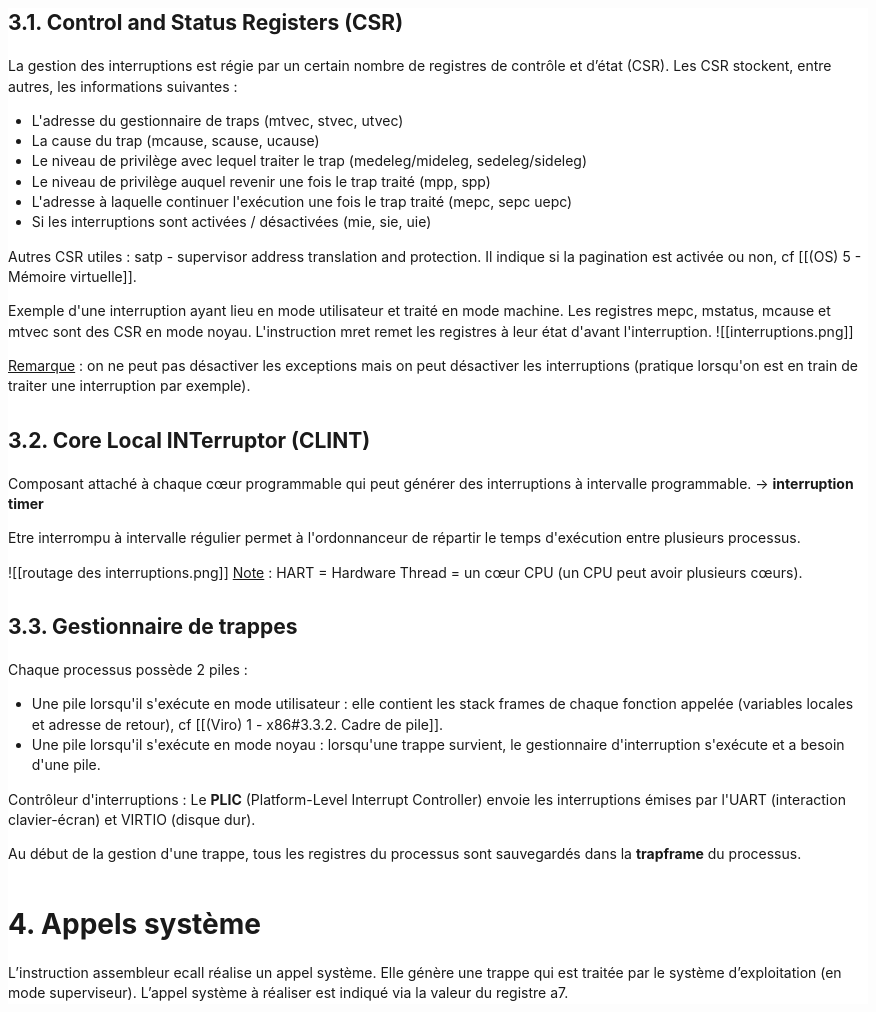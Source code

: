 ## 3.1. Control and Status Registers (CSR)
La gestion des interruptions est régie par un certain nombre de registres de contrôle et d’état (CSR). Les CSR stockent, entre autres,  les informations suivantes :
- L'adresse du gestionnaire de traps (mtvec, stvec, utvec)
- La cause du trap (mcause, scause, ucause)
- Le niveau de privilège avec lequel traiter le trap (medeleg/mideleg, sedeleg/sideleg)
- Le niveau de privilège auquel revenir une fois le trap traité (mpp, spp)
- L'adresse à laquelle continuer l'exécution une fois le trap traité (mepc, sepc uepc)
- Si les interruptions sont activées / désactivées (mie, sie, uie)

Autres CSR utiles : satp - supervisor address translation and protection. Il indique si la pagination est activée ou non, cf [[(OS) 5 - Mémoire virtuelle]].

Exemple d'une interruption ayant lieu en mode utilisateur et traité en mode machine.
Les registres mepc, mstatus, mcause et mtvec sont des CSR en mode noyau. L'instruction mret remet les registres à leur état d'avant l'interruption.
![[interruptions.png]]

<u>Remarque</u> : on ne peut pas désactiver les exceptions mais on peut désactiver les interruptions (pratique lorsqu'on est en train de traiter une interruption par exemple).


## 3.2. Core Local INTerruptor (CLINT)
Composant attaché à chaque cœur programmable qui peut générer des interruptions à intervalle programmable.
-> **interruption timer**

Etre interrompu à intervalle régulier permet à l'ordonnanceur de répartir le temps d'exécution entre plusieurs processus.

![[routage des interruptions.png]]
<u>Note</u> : HART = Hardware Thread = un cœur CPU (un CPU peut avoir plusieurs cœurs).


## 3.3. Gestionnaire de trappes
Chaque processus possède 2 piles :
- Une pile lorsqu'il s'exécute en mode utilisateur : elle contient les stack frames de chaque fonction appelée (variables locales et adresse de retour), cf [[(Viro) 1 - x86#3.3.2. Cadre de pile]].
- Une pile lorsqu'il s'exécute en mode noyau : lorsqu'une trappe survient, le gestionnaire d'interruption s'exécute et a besoin d'une pile.

Contrôleur d'interruptions :
Le **PLIC** (Platform-Level Interrupt Controller) envoie les interruptions émises par l'UART (interaction clavier-écran) et VIRTIO (disque dur).

Au début de la gestion d'une trappe, tous les registres du processus sont sauvegardés dans la **trapframe** du processus. 



# 4. Appels système
L’instruction assembleur ecall réalise un appel système. Elle génère une trappe qui est traitée par le système d’exploitation (en mode superviseur). L’appel système à réaliser est indiqué via la valeur du registre a7.
